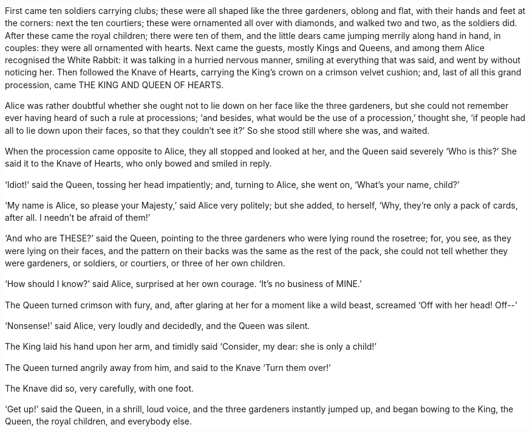 First came ten soldiers carrying clubs; these were all shaped like
the three gardeners, oblong and flat, with their hands and feet at the
corners: next the ten courtiers; these were ornamented all over with
diamonds, and walked two and two, as the soldiers did. After these came
the royal children; there were ten of them, and the little dears came
jumping merrily along hand in hand, in couples: they were all ornamented
with hearts. Next came the guests, mostly Kings and Queens, and among
them Alice recognised the White Rabbit: it was talking in a hurried
nervous manner, smiling at everything that was said, and went by without
noticing her. Then followed the Knave of Hearts, carrying the King’s
crown on a crimson velvet cushion; and, last of all this grand
procession, came THE KING AND QUEEN OF HEARTS.

Alice was rather doubtful whether she ought not to lie down on her face
like the three gardeners, but she could not remember ever having heard
of such a rule at processions; ‘and besides, what would be the use of
a procession,’ thought she, ‘if people had all to lie down upon their
faces, so that they couldn’t see it?’ So she stood still where she was,
and waited.

When the procession came opposite to Alice, they all stopped and looked
at her, and the Queen said severely ‘Who is this?’ She said it to the
Knave of Hearts, who only bowed and smiled in reply.

‘Idiot!’ said the Queen, tossing her head impatiently; and, turning to
Alice, she went on, ‘What’s your name, child?’

‘My name is Alice, so please your Majesty,’ said Alice very politely;
but she added, to herself, ‘Why, they’re only a pack of cards, after
all. I needn’t be afraid of them!’

‘And who are THESE?’ said the Queen, pointing to the three gardeners who
were lying round the rosetree; for, you see, as they were lying on their
faces, and the pattern on their backs was the same as the rest of the
pack, she could not tell whether they were gardeners, or soldiers, or
courtiers, or three of her own children.

‘How should I know?’ said Alice, surprised at her own courage. ‘It’s no
business of MINE.’

The Queen turned crimson with fury, and, after glaring at her for a
moment like a wild beast, screamed ‘Off with her head! Off--’

‘Nonsense!’ said Alice, very loudly and decidedly, and the Queen was
silent.

The King laid his hand upon her arm, and timidly said ‘Consider, my
dear: she is only a child!’

The Queen turned angrily away from him, and said to the Knave ‘Turn them
over!’

The Knave did so, very carefully, with one foot.

‘Get up!’ said the Queen, in a shrill, loud voice, and the three
gardeners instantly jumped up, and began bowing to the King, the Queen,
the royal children, and everybody else.
